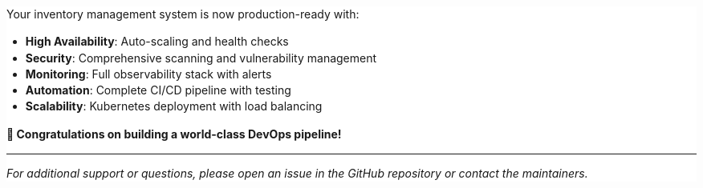 Your inventory management system is now production-ready with:
- **High Availability**: Auto-scaling and health checks
- **Security**: Comprehensive scanning and vulnerability management  
- **Monitoring**: Full observability stack with alerts
- **Automation**: Complete CI/CD pipeline with testing
- **Scalability**: Kubernetes deployment with load balancing

**🎉 Congratulations on building a world-class DevOps pipeline!**

---

*For additional support or questions, please open an issue in the GitHub repository or contact the maintainers.*
